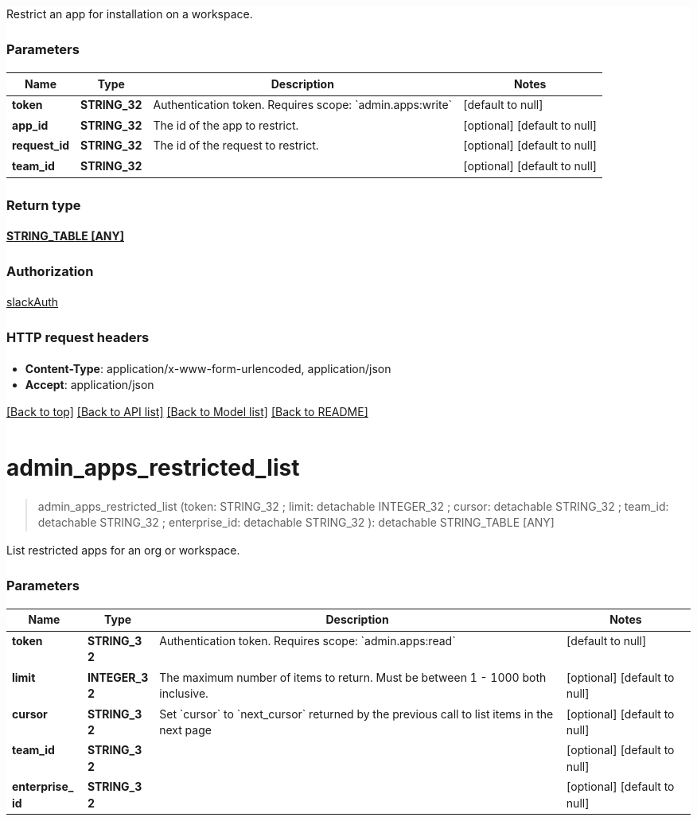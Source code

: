 


Restrict an app for installation on a workspace.


### Parameters

Name | Type | Description  | Notes
------------- | ------------- | ------------- | -------------
 **token** | **STRING_32**| Authentication token. Requires scope: &#x60;admin.apps:write&#x60; | [default to null]
 **app_id** | **STRING_32**| The id of the app to restrict. | [optional] [default to null]
 **request_id** | **STRING_32**| The id of the request to restrict. | [optional] [default to null]
 **team_id** | **STRING_32**|  | [optional] [default to null]

### Return type

[**STRING_TABLE [ANY]**](ANY.md)

### Authorization

[slackAuth](../README.md#slackAuth)

### HTTP request headers

 - **Content-Type**: application/x-www-form-urlencoded, application/json
 - **Accept**: application/json

[[Back to top]](#) [[Back to API list]](../README.md#documentation-for-api-endpoints) [[Back to Model list]](../README.md#documentation-for-models) [[Back to README]](../README.md)

# **admin_apps_restricted_list**
> admin_apps_restricted_list (token: STRING_32 ; limit:  detachable INTEGER_32 ; cursor:  detachable STRING_32 ; team_id:  detachable STRING_32 ; enterprise_id:  detachable STRING_32 ): detachable STRING_TABLE [ANY]
	



List restricted apps for an org or workspace.


### Parameters

Name | Type | Description  | Notes
------------- | ------------- | ------------- | -------------
 **token** | **STRING_32**| Authentication token. Requires scope: &#x60;admin.apps:read&#x60; | [default to null]
 **limit** | **INTEGER_32**| The maximum number of items to return. Must be between 1 - 1000 both inclusive. | [optional] [default to null]
 **cursor** | **STRING_32**| Set &#x60;cursor&#x60; to &#x60;next_cursor&#x60; returned by the previous call to list items in the next page | [optional] [default to null]
 **team_id** | **STRING_32**|  | [optional] [default to null]
 **enterprise_id** | **STRING_32**|  | [optional] [default to null]
